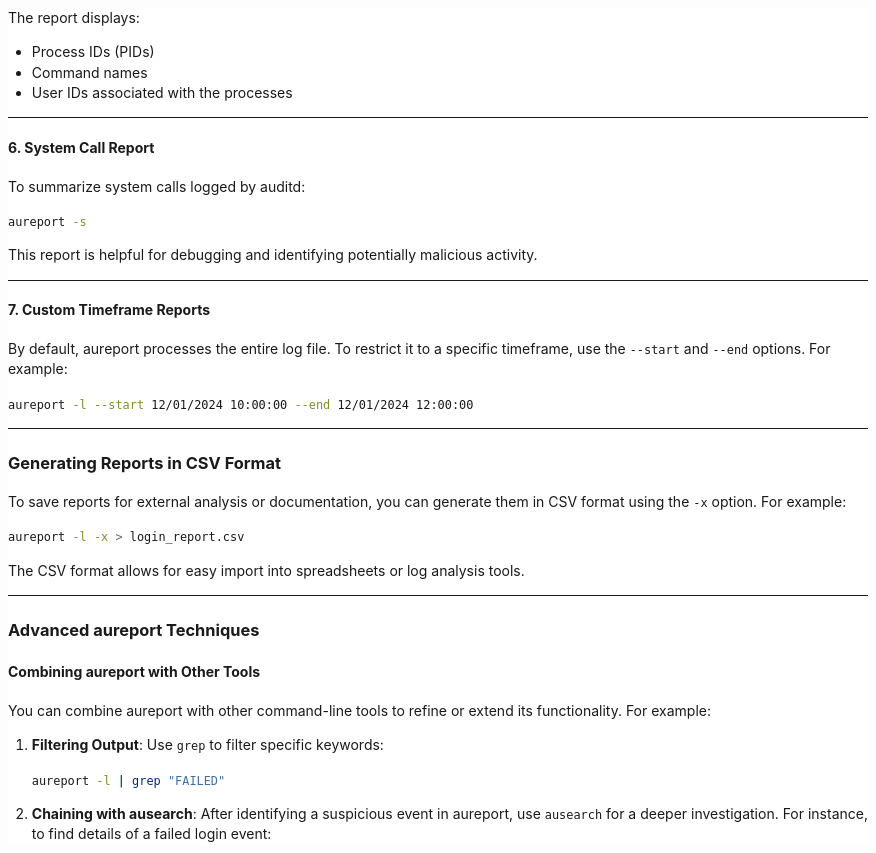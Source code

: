 The report displays:  

- Process IDs (PIDs)  
- Command names  
- User IDs associated with the processes  

---

#### 6. **System Call Report**  

To summarize system calls logged by auditd:  

```bash
aureport -s
```

This report is helpful for debugging and identifying potentially malicious activity.

---

#### 7. **Custom Timeframe Reports**  

By default, aureport processes the entire log file. To restrict it to a specific timeframe, use the `--start` and `--end` options. For example:  

```bash
aureport -l --start 12/01/2024 10:00:00 --end 12/01/2024 12:00:00
```

---

### **Generating Reports in CSV Format**  

To save reports for external analysis or documentation, you can generate them in CSV format using the `-x` option. For example:  

```bash
aureport -l -x > login_report.csv
```

The CSV format allows for easy import into spreadsheets or log analysis tools.

---

### **Advanced aureport Techniques**

#### Combining aureport with Other Tools  

You can combine aureport with other command-line tools to refine or extend its functionality. For example:  

1. **Filtering Output**: Use `grep` to filter specific keywords:  

   ```bash
   aureport -l | grep "FAILED"
   ```

2. **Chaining with ausearch**: After identifying a suspicious event in aureport, use `ausearch` for a deeper investigation. For instance, to find details of a failed login event:  
